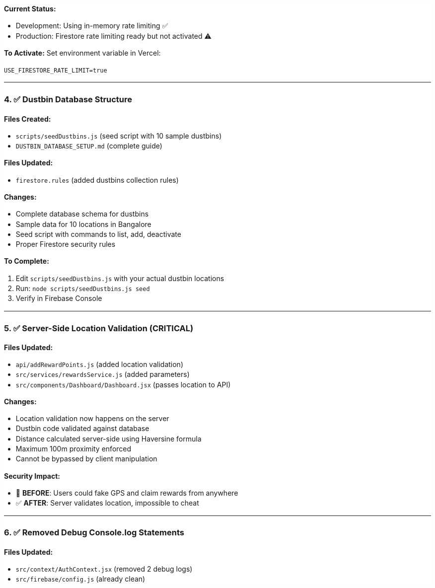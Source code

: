 **Current Status:**
- Development: Using in-memory rate limiting ✅
- Production: Firestore rate limiting ready but not activated ⚠️

**To Activate:**
Set environment variable in Vercel:
```
USE_FIRESTORE_RATE_LIMIT=true
```

---

### 4. ✅ Dustbin Database Structure
**Files Created:**
- `scripts/seedDustbins.js` (seed script with 10 sample dustbins)
- `DUSTBIN_DATABASE_SETUP.md` (complete guide)

**Files Updated:**
- `firestore.rules` (added dustbins collection rules)

**Changes:**
- Complete database schema for dustbins
- Sample data for 10 locations in Bangalore
- Seed script with commands to list, add, deactivate
- Proper Firestore security rules

**To Complete:**
1. Edit `scripts/seedDustbins.js` with your actual dustbin locations
2. Run: `node scripts/seedDustbins.js seed`
3. Verify in Firebase Console

---

### 5. ✅ Server-Side Location Validation (CRITICAL)
**Files Updated:**
- `api/addRewardPoints.js` (added location validation)
- `src/services/rewardsService.js` (added parameters)
- `src/components/Dashboard/Dashboard.jsx` (passes location to API)

**Changes:**
- Location validation now happens on the server
- Dustbin code validated against database
- Distance calculated server-side using Haversine formula
- Maximum 100m proximity enforced
- Cannot be bypassed by client manipulation

**Security Impact:**
- 🔴 **BEFORE**: Users could fake GPS and claim rewards from anywhere
- ✅ **AFTER**: Server validates location, impossible to cheat

---

### 6. ✅ Removed Debug Console.log Statements
**Files Updated:**
- `src/context/AuthContext.jsx` (removed 2 debug logs)
- `src/firebase/config.js` (already clean)
